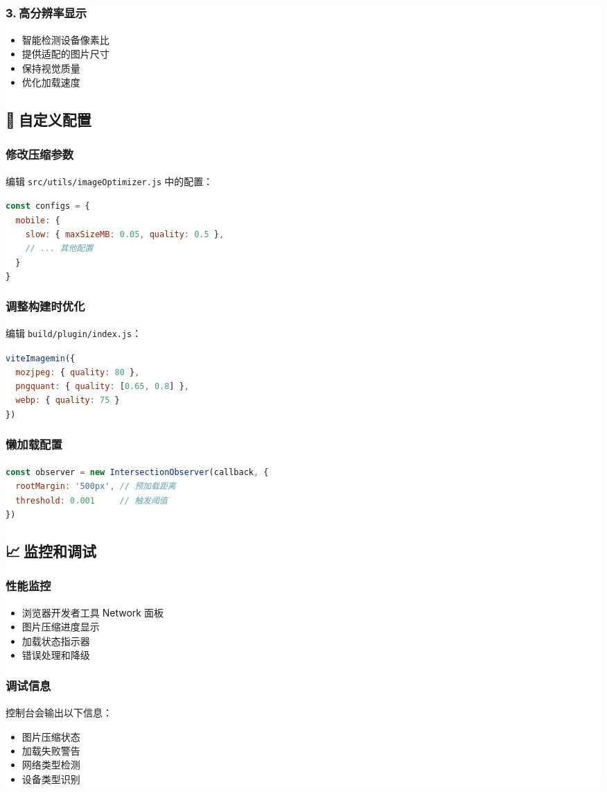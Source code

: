 ### 3. 高分辨率显示
- 智能检测设备像素比
- 提供适配的图片尺寸
- 保持视觉质量
- 优化加载速度

## 🔧 自定义配置

### 修改压缩参数
编辑 `src/utils/imageOptimizer.js` 中的配置：

```javascript
const configs = {
  mobile: {
    slow: { maxSizeMB: 0.05, quality: 0.5 },
    // ... 其他配置
  }
}
```

### 调整构建时优化
编辑 `build/plugin/index.js`：

```javascript
viteImagemin({
  mozjpeg: { quality: 80 },
  pngquant: { quality: [0.65, 0.8] },
  webp: { quality: 75 }
})
```

### 懒加载配置
```javascript
const observer = new IntersectionObserver(callback, {
  rootMargin: '500px', // 预加载距离
  threshold: 0.001     // 触发阈值
})
```

## 📈 监控和调试

### 性能监控
- 浏览器开发者工具 Network 面板
- 图片压缩进度显示
- 加载状态指示器
- 错误处理和降级

### 调试信息
控制台会输出以下信息：
- 图片压缩状态
- 加载失败警告
- 网络类型检测
- 设备类型识别
